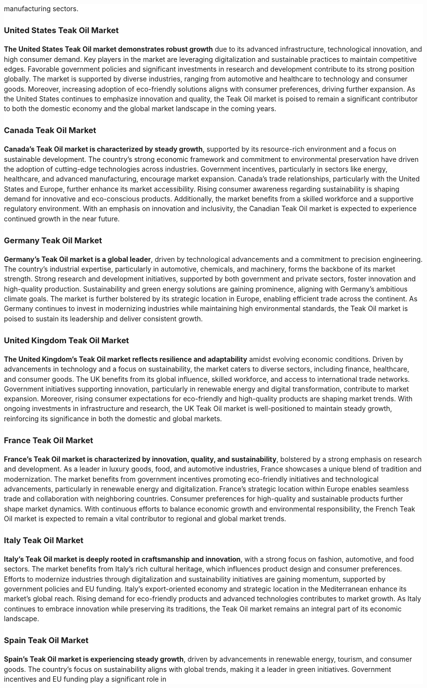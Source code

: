 manufacturing sectors.</span></em></p></blockquote><h3><strong>United States Teak Oil Market</strong></h3><p><strong>The United States Teak Oil market demonstrates robust growth</strong> due to its advanced infrastructure, technological innovation, and high consumer demand. Key players in the market are leveraging digitalization and sustainable practices to maintain competitive edges. Favorable government policies and significant investments in research and development contribute to its strong position globally. The market is supported by diverse industries, ranging from automotive and healthcare to technology and consumer goods. Moreover, increasing adoption of eco-friendly solutions aligns with consumer preferences, driving further expansion. As the United States continues to emphasize innovation and quality, the Teak Oil market is poised to remain a significant contributor to both the domestic economy and the global market landscape in the coming years.</p><h3><strong>Canada Teak Oil Market</strong></h3><p><strong>Canada&rsquo;s Teak Oil market is characterized by steady growth</strong>, supported by its resource-rich environment and a focus on sustainable development. The country&rsquo;s strong economic framework and commitment to environmental preservation have driven the adoption of cutting-edge technologies across industries. Government incentives, particularly in sectors like energy, healthcare, and advanced manufacturing, encourage market expansion. Canada&rsquo;s trade relationships, particularly with the United States and Europe, further enhance its market accessibility. Rising consumer awareness regarding sustainability is shaping demand for innovative and eco-conscious products. Additionally, the market benefits from a skilled workforce and a supportive regulatory environment. With an emphasis on innovation and inclusivity, the Canadian Teak Oil market is expected to experience continued growth in the near future.</p><h3><strong>Germany Teak Oil Market</strong></h3><p><strong>Germany&rsquo;s Teak Oil market is a global leader</strong>, driven by technological advancements and a commitment to precision engineering. The country&rsquo;s industrial expertise, particularly in automotive, chemicals, and machinery, forms the backbone of its market strength. Strong research and development initiatives, supported by both government and private sectors, foster innovation and high-quality production. Sustainability and green energy solutions are gaining prominence, aligning with Germany&rsquo;s ambitious climate goals. The market is further bolstered by its strategic location in Europe, enabling efficient trade across the continent. As Germany continues to invest in modernizing industries while maintaining high environmental standards, the Teak Oil market is poised to sustain its leadership and deliver consistent growth.</p><h3><strong>United Kingdom Teak Oil Market</strong></h3><p><strong>The United Kingdom&rsquo;s Teak Oil market reflects resilience and adaptability</strong> amidst evolving economic conditions. Driven by advancements in technology and a focus on sustainability, the market caters to diverse sectors, including finance, healthcare, and consumer goods. The UK benefits from its global influence, skilled workforce, and access to international trade networks. Government initiatives supporting innovation, particularly in renewable energy and digital transformation, contribute to market expansion. Moreover, rising consumer expectations for eco-friendly and high-quality products are shaping market trends. With ongoing investments in infrastructure and research, the UK Teak Oil market is well-positioned to maintain steady growth, reinforcing its significance in both the domestic and global markets.</p><h3><strong>France Teak Oil Market</strong></h3><p><strong>France&rsquo;s Teak Oil market is characterized by innovation, quality, and sustainability</strong>, bolstered by a strong emphasis on research and development. As a leader in luxury goods, food, and automotive industries, France showcases a unique blend of tradition and modernization. The market benefits from government incentives promoting eco-friendly initiatives and technological advancements, particularly in renewable energy and digitalization. France&rsquo;s strategic location within Europe enables seamless trade and collaboration with neighboring countries. Consumer preferences for high-quality and sustainable products further shape market dynamics. With continuous efforts to balance economic growth and environmental responsibility, the French Teak Oil market is expected to remain a vital contributor to regional and global market trends.</p><h3><strong>Italy Teak Oil Market</strong></h3><p><strong>Italy&rsquo;s Teak Oil market is deeply rooted in craftsmanship and innovation</strong>, with a strong focus on fashion, automotive, and food sectors. The market benefits from Italy&rsquo;s rich cultural heritage, which influences product design and consumer preferences. Efforts to modernize industries through digitalization and sustainability initiatives are gaining momentum, supported by government policies and EU funding. Italy&rsquo;s export-oriented economy and strategic location in the Mediterranean enhance its market&rsquo;s global reach. Rising demand for eco-friendly products and advanced technologies contributes to market growth. As Italy continues to embrace innovation while preserving its traditions, the Teak Oil market remains an integral part of its economic landscape.</p><h3><strong>Spain Teak Oil Market</strong></h3><p><strong>Spain&rsquo;s Teak Oil market is experiencing steady growth</strong>, driven by advancements in renewable energy, tourism, and consumer goods. The country&rsquo;s focus on sustainability aligns with global trends, making it a leader in green initiatives. Government incentives and EU funding play a significant role in